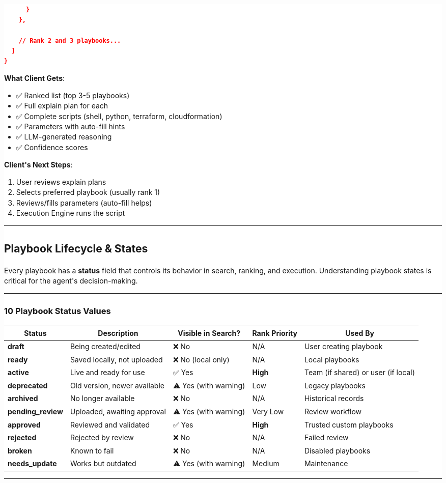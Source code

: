 ```json
      }
    },

    // Rank 2 and 3 playbooks...
  ]
}
```

**What Client Gets**:
- ✅ Ranked list (top 3-5 playbooks)
- ✅ Full explain plan for each
- ✅ Complete scripts (shell, python, terraform, cloudformation)
- ✅ Parameters with auto-fill hints
- ✅ LLM-generated reasoning
- ✅ Confidence scores

**Client's Next Steps**:
1. User reviews explain plans
2. Selects preferred playbook (usually rank 1)
3. Reviews/fills parameters (auto-fill helps)
4. Execution Engine runs the script

---

## Playbook Lifecycle & States

Every playbook has a **status** field that controls its behavior in search, ranking, and execution. Understanding playbook states is critical for the agent's decision-making.

---

### 10 Playbook Status Values

| Status | Description | Visible in Search? | Rank Priority | Used By |
|--------|-------------|-------------------|---------------|---------|
| **draft** | Being created/edited | ❌ No | N/A | User creating playbook |
| **ready** | Saved locally, not uploaded | ❌ No (local only) | N/A | Local playbooks |
| **active** | Live and ready for use | ✅ Yes | **High** | Team (if shared) or user (if local) |
| **deprecated** | Old version, newer available | ⚠️ Yes (with warning) | Low | Legacy playbooks |
| **archived** | No longer available | ❌ No | N/A | Historical records |
| **pending_review** | Uploaded, awaiting approval | ⚠️ Yes (with warning) | Very Low | Review workflow |
| **approved** | Reviewed and validated | ✅ Yes | **High** | Trusted custom playbooks |
| **rejected** | Rejected by review | ❌ No | N/A | Failed review |
| **broken** | Known to fail | ❌ No | N/A | Disabled playbooks |
| **needs_update** | Works but outdated | ⚠️ Yes (with warning) | Medium | Maintenance |

---